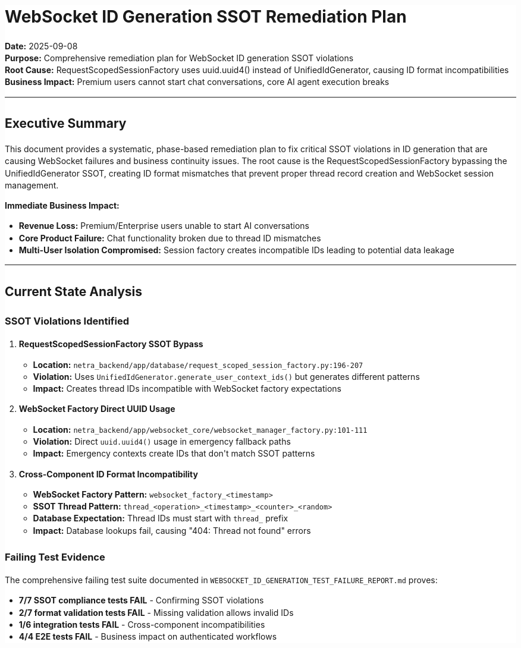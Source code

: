 # WebSocket ID Generation SSOT Remediation Plan

**Date:** 2025-09-08  
**Purpose:** Comprehensive remediation plan for WebSocket ID generation SSOT violations  
**Root Cause:** RequestScopedSessionFactory uses uuid.uuid4() instead of UnifiedIdGenerator, causing ID format incompatibilities  
**Business Impact:** Premium users cannot start chat conversations, core AI agent execution breaks  

---

## Executive Summary

This document provides a systematic, phase-based remediation plan to fix critical SSOT violations in ID generation that are causing WebSocket failures and business continuity issues. The root cause is the RequestScopedSessionFactory bypassing the UnifiedIdGenerator SSOT, creating ID format mismatches that prevent proper thread record creation and WebSocket session management.

**Immediate Business Impact:**
- **Revenue Loss:** Premium/Enterprise users unable to start AI conversations
- **Core Product Failure:** Chat functionality broken due to thread ID mismatches
- **Multi-User Isolation Compromised:** Session factory creates incompatible IDs leading to potential data leakage

---

## Current State Analysis

### SSOT Violations Identified

1. **RequestScopedSessionFactory SSOT Bypass**
   - **Location:** `netra_backend/app/database/request_scoped_session_factory.py:196-207`
   - **Violation:** Uses `UnifiedIdGenerator.generate_user_context_ids()` but generates different patterns
   - **Impact:** Creates thread IDs incompatible with WebSocket factory expectations

2. **WebSocket Factory Direct UUID Usage**
   - **Location:** `netra_backend/app/websocket_core/websocket_manager_factory.py:101-111`
   - **Violation:** Direct `uuid.uuid4()` usage in emergency fallback paths
   - **Impact:** Emergency contexts create IDs that don't match SSOT patterns

3. **Cross-Component ID Format Incompatibility**
   - **WebSocket Factory Pattern:** `websocket_factory_<timestamp>`
   - **SSOT Thread Pattern:** `thread_<operation>_<timestamp>_<counter>_<random>`
   - **Database Expectation:** Thread IDs must start with `thread_` prefix
   - **Impact:** Database lookups fail, causing "404: Thread not found" errors

### Failing Test Evidence

The comprehensive failing test suite documented in `WEBSOCKET_ID_GENERATION_TEST_FAILURE_REPORT.md` proves:

- **7/7 SSOT compliance tests FAIL** - Confirming SSOT violations
- **2/7 format validation tests FAIL** - Missing validation allows invalid IDs
- **1/6 integration tests FAIL** - Cross-component incompatibilities
- **4/4 E2E tests FAIL** - Business impact on authenticated workflows
